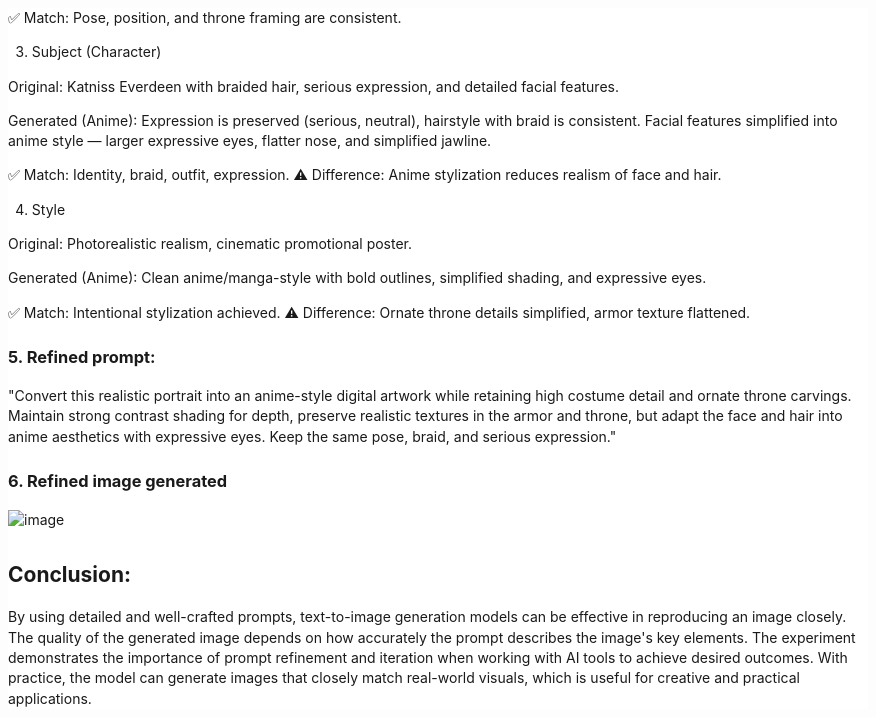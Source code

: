 ✅ Match: Pose, position, and throne framing are consistent.

3. Subject (Character)

Original: Katniss Everdeen with braided hair, serious expression, and detailed facial features.

Generated (Anime): Expression is preserved (serious, neutral), hairstyle with braid is consistent. Facial features simplified into anime style — larger expressive eyes, flatter nose, and simplified jawline.

✅ Match: Identity, braid, outfit, expression.
⚠ Difference: Anime stylization reduces realism of face and hair.

4. Style

Original: Photorealistic realism, cinematic promotional poster.

Generated (Anime): Clean anime/manga-style with bold outlines, simplified shading, and expressive eyes.

✅ Match: Intentional stylization achieved.
⚠ Difference: Ornate throne details simplified, armor texture flattened.

### 5. Refined prompt:

"Convert this realistic portrait into an anime-style digital artwork while retaining high costume detail and ornate throne carvings. Maintain strong contrast shading for depth, preserve realistic textures in the armor and throne, but adapt the face and hair into anime aesthetics with expressive eyes. Keep the same pose, braid, and serious expression."

### 6. Refined image generated

<img width="1024" height="1536" alt="image" src="https://github.com/user-attachments/assets/b178e612-0ae5-4668-b7f2-70969425e375" />


## Conclusion:
By using detailed and well-crafted prompts, text-to-image generation models can be effective in reproducing an image closely. The quality of the generated image depends on how accurately the prompt describes the image's key elements. The experiment demonstrates the importance of prompt refinement and iteration when working with AI tools to achieve desired outcomes. With practice, the model can generate images that closely match real-world visuals, which is useful for creative and practical applications.



